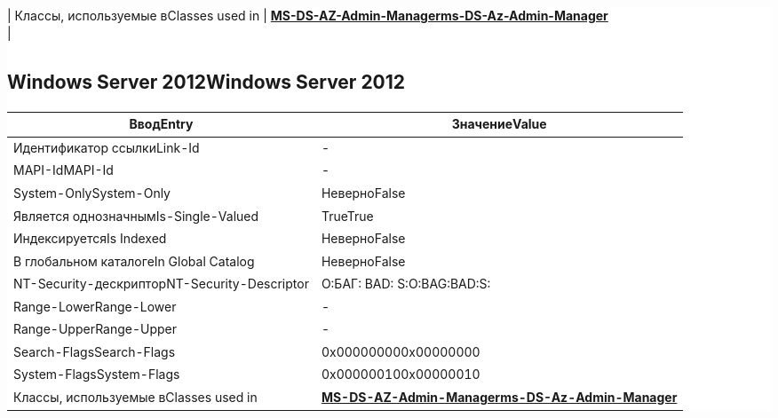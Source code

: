 | <span data-ttu-id="20b83-218">Классы, используемые в</span><span class="sxs-lookup"><span data-stu-id="20b83-218">Classes used in</span></span>        | [<span data-ttu-id="20b83-219">**MS-DS-AZ-Admin-Manager**</span><span class="sxs-lookup"><span data-stu-id="20b83-219">**ms-DS-Az-Admin-Manager**</span></span>](c-msds-azadminmanager.md)<br/> |



## <a name="windows-server-2012"></a><span data-ttu-id="20b83-220">Windows Server 2012</span><span class="sxs-lookup"><span data-stu-id="20b83-220">Windows Server 2012</span></span>



| <span data-ttu-id="20b83-221">Ввод</span><span class="sxs-lookup"><span data-stu-id="20b83-221">Entry</span></span> | <span data-ttu-id="20b83-222">Значение</span><span class="sxs-lookup"><span data-stu-id="20b83-222">Value</span></span> |
|------------------------|--------------------------------------------------------------------|
| <span data-ttu-id="20b83-223">Идентификатор ссылки</span><span class="sxs-lookup"><span data-stu-id="20b83-223">Link-Id</span></span>                | \-                                                                 |
| <span data-ttu-id="20b83-224">MAPI-Id</span><span class="sxs-lookup"><span data-stu-id="20b83-224">MAPI-Id</span></span>                | \-                                                                 |
| <span data-ttu-id="20b83-225">System-Only</span><span class="sxs-lookup"><span data-stu-id="20b83-225">System-Only</span></span>            | <span data-ttu-id="20b83-226">Неверно</span><span class="sxs-lookup"><span data-stu-id="20b83-226">False</span></span>                                                              |
| <span data-ttu-id="20b83-227">Является однозначным</span><span class="sxs-lookup"><span data-stu-id="20b83-227">Is-Single-Valued</span></span>       | <span data-ttu-id="20b83-228">True</span><span class="sxs-lookup"><span data-stu-id="20b83-228">True</span></span>                                                               |
| <span data-ttu-id="20b83-229">Индексируется</span><span class="sxs-lookup"><span data-stu-id="20b83-229">Is Indexed</span></span>             | <span data-ttu-id="20b83-230">Неверно</span><span class="sxs-lookup"><span data-stu-id="20b83-230">False</span></span>                                                              |
| <span data-ttu-id="20b83-231">В глобальном каталоге</span><span class="sxs-lookup"><span data-stu-id="20b83-231">In Global Catalog</span></span>      | <span data-ttu-id="20b83-232">Неверно</span><span class="sxs-lookup"><span data-stu-id="20b83-232">False</span></span>                                                              |
| <span data-ttu-id="20b83-233">NT-Security-дескриптор</span><span class="sxs-lookup"><span data-stu-id="20b83-233">NT-Security-Descriptor</span></span> | <span data-ttu-id="20b83-234">О:БАГ: BAD: S:</span><span class="sxs-lookup"><span data-stu-id="20b83-234">O:BAG:BAD:S:</span></span>                                                       |
| <span data-ttu-id="20b83-235">Range-Lower</span><span class="sxs-lookup"><span data-stu-id="20b83-235">Range-Lower</span></span>            | \-                                                                 |
| <span data-ttu-id="20b83-236">Range-Upper</span><span class="sxs-lookup"><span data-stu-id="20b83-236">Range-Upper</span></span>            | \-                                                                 |
| <span data-ttu-id="20b83-237">Search-Flags</span><span class="sxs-lookup"><span data-stu-id="20b83-237">Search-Flags</span></span>           | <span data-ttu-id="20b83-238">0x00000000</span><span class="sxs-lookup"><span data-stu-id="20b83-238">0x00000000</span></span>                                                         |
| <span data-ttu-id="20b83-239">System-Flags</span><span class="sxs-lookup"><span data-stu-id="20b83-239">System-Flags</span></span>           | <span data-ttu-id="20b83-240">0x00000010</span><span class="sxs-lookup"><span data-stu-id="20b83-240">0x00000010</span></span>                                                         |
| <span data-ttu-id="20b83-241">Классы, используемые в</span><span class="sxs-lookup"><span data-stu-id="20b83-241">Classes used in</span></span>        | [<span data-ttu-id="20b83-242">**MS-DS-AZ-Admin-Manager**</span><span class="sxs-lookup"><span data-stu-id="20b83-242">**ms-DS-Az-Admin-Manager**</span></span>](c-msds-azadminmanager.md)<br/> |



 

 





